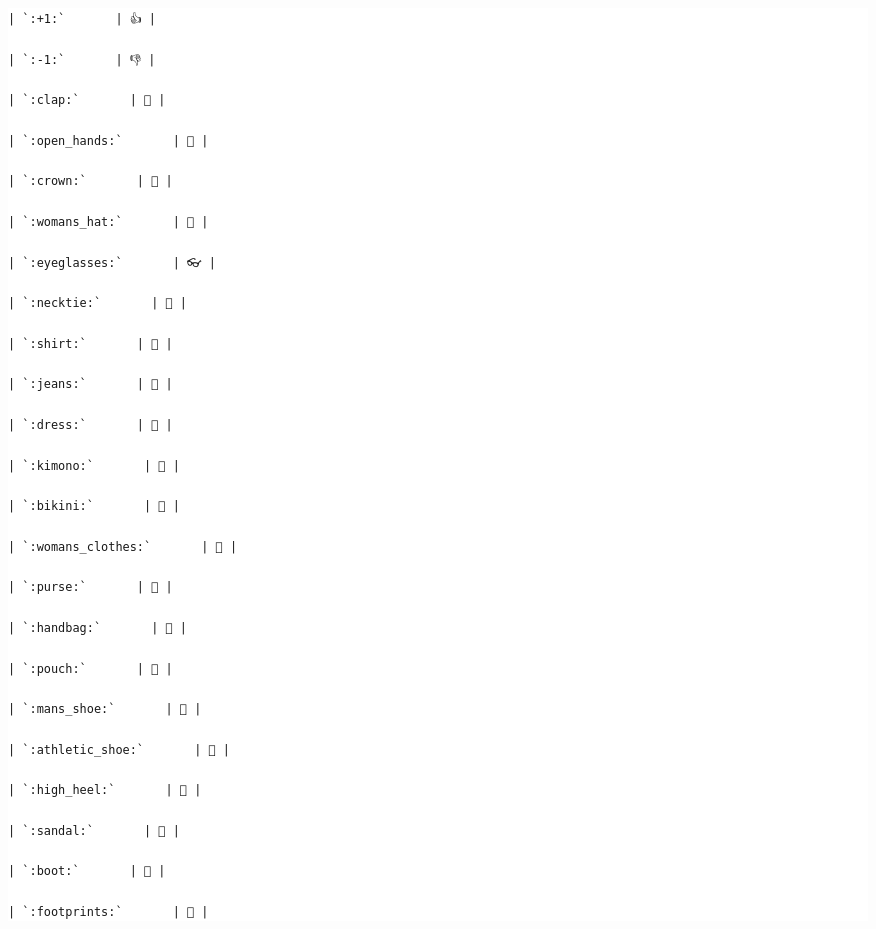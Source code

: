     | `:+1:`       | 👍 | 
    
    | `:-1:`       | 👎 | 
    
    | `:clap:`       | 👏 | 
    
    | `:open_hands:`       | 👐 | 
    
    | `:crown:`       | 👑 | 
    
    | `:womans_hat:`       | 👒 | 
    
    | `:eyeglasses:`       | 👓 | 
    
    | `:necktie:`       | 👔 | 
    
    | `:shirt:`       | 👕 | 
    
    | `:jeans:`       | 👖 | 
    
    | `:dress:`       | 👗 | 
    
    | `:kimono:`       | 👘 | 
    
    | `:bikini:`       | 👙 | 
    
    | `:womans_clothes:`       | 👚 | 
    
    | `:purse:`       | 👛 | 
    
    | `:handbag:`       | 👜 | 
    
    | `:pouch:`       | 👝 | 
    
    | `:mans_shoe:`       | 👞 | 
    
    | `:athletic_shoe:`       | 👟 | 
    
    | `:high_heel:`       | 👠 | 
    
    | `:sandal:`       | 👡 | 
    
    | `:boot:`       | 👢 | 
    
    | `:footprints:`       | 👣 | 
    